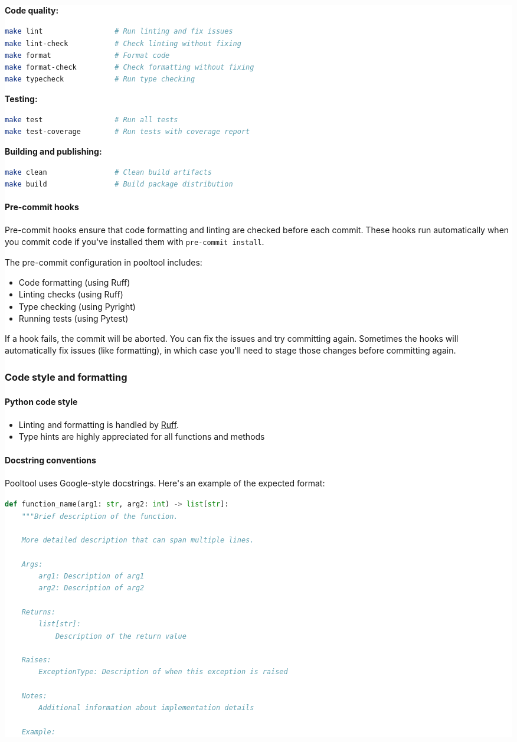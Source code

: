 **Code quality:**
```bash
make lint                 # Run linting and fix issues
make lint-check           # Check linting without fixing
make format               # Format code
make format-check         # Check formatting without fixing
make typecheck            # Run type checking
```

**Testing:**
```bash
make test                 # Run all tests
make test-coverage        # Run tests with coverage report
```

**Building and publishing:**
```bash
make clean                # Clean build artifacts
make build                # Build package distribution
```

#### Pre-commit hooks

Pre-commit hooks ensure that code formatting and linting are checked before each commit. These hooks run automatically when you commit code if you've installed them with `pre-commit install`.

The pre-commit configuration in pooltool includes:
- Code formatting (using Ruff)
- Linting checks (using Ruff)
- Type checking (using Pyright)
- Running tests (using Pytest)

If a hook fails, the commit will be aborted. You can fix the issues and try committing again. Sometimes the hooks will automatically fix issues (like formatting), in which case you'll need to stage those changes before committing again.

### Code style and formatting

#### Python code style

* Linting and formatting is handled by [Ruff](https://github.com/astral-sh/ruff).
* Type hints are highly appreciated for all functions and methods

#### Docstring conventions

Pooltool uses Google-style docstrings. Here's an example of the expected format:

```python
def function_name(arg1: str, arg2: int) -> list[str]:
    """Brief description of the function.
    
    More detailed description that can span multiple lines.
    
    Args:
        arg1: Description of arg1
        arg2: Description of arg2
            
    Returns:
        list[str]:
            Description of the return value
        
    Raises:
        ExceptionType: Description of when this exception is raised
        
    Notes:
        Additional information about implementation details
        
    Example:
```